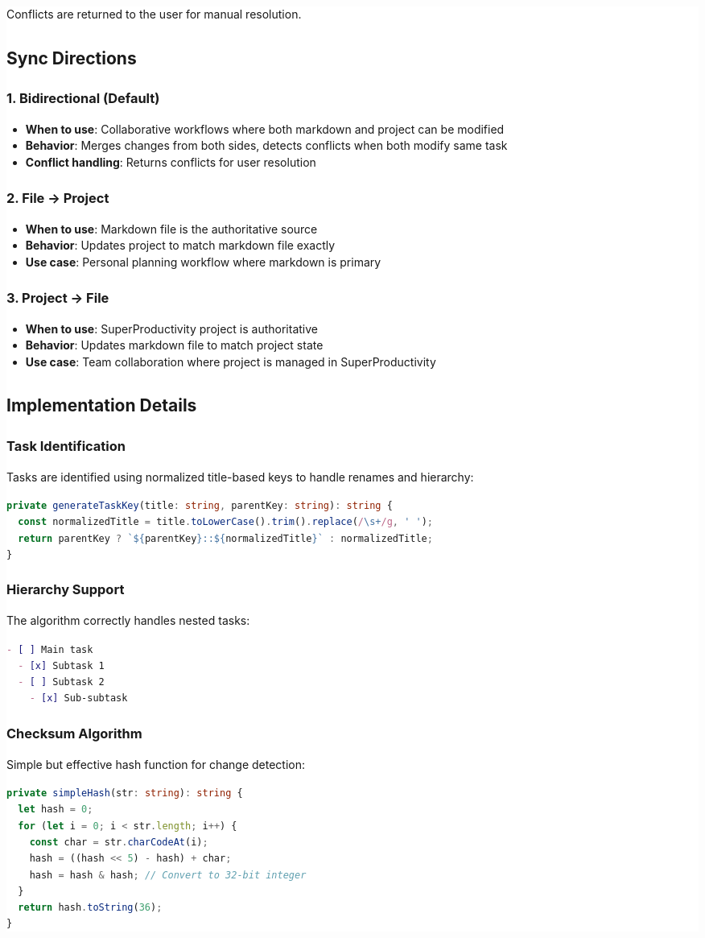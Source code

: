 Conflicts are returned to the user for manual resolution.

## Sync Directions

### 1. Bidirectional (Default)

- **When to use**: Collaborative workflows where both markdown and project can be modified
- **Behavior**: Merges changes from both sides, detects conflicts when both modify same task
- **Conflict handling**: Returns conflicts for user resolution

### 2. File → Project

- **When to use**: Markdown file is the authoritative source
- **Behavior**: Updates project to match markdown file exactly
- **Use case**: Personal planning workflow where markdown is primary

### 3. Project → File

- **When to use**: SuperProductivity project is authoritative
- **Behavior**: Updates markdown file to match project state
- **Use case**: Team collaboration where project is managed in SuperProductivity

## Implementation Details

### Task Identification

Tasks are identified using normalized title-based keys to handle renames and hierarchy:

```typescript
private generateTaskKey(title: string, parentKey: string): string {
  const normalizedTitle = title.toLowerCase().trim().replace(/\s+/g, ' ');
  return parentKey ? `${parentKey}::${normalizedTitle}` : normalizedTitle;
}
```

### Hierarchy Support

The algorithm correctly handles nested tasks:

```markdown
- [ ] Main task
  - [x] Subtask 1
  - [ ] Subtask 2
    - [x] Sub-subtask
```

### Checksum Algorithm

Simple but effective hash function for change detection:

```typescript
private simpleHash(str: string): string {
  let hash = 0;
  for (let i = 0; i < str.length; i++) {
    const char = str.charCodeAt(i);
    hash = ((hash << 5) - hash) + char;
    hash = hash & hash; // Convert to 32-bit integer
  }
  return hash.toString(36);
}
```
